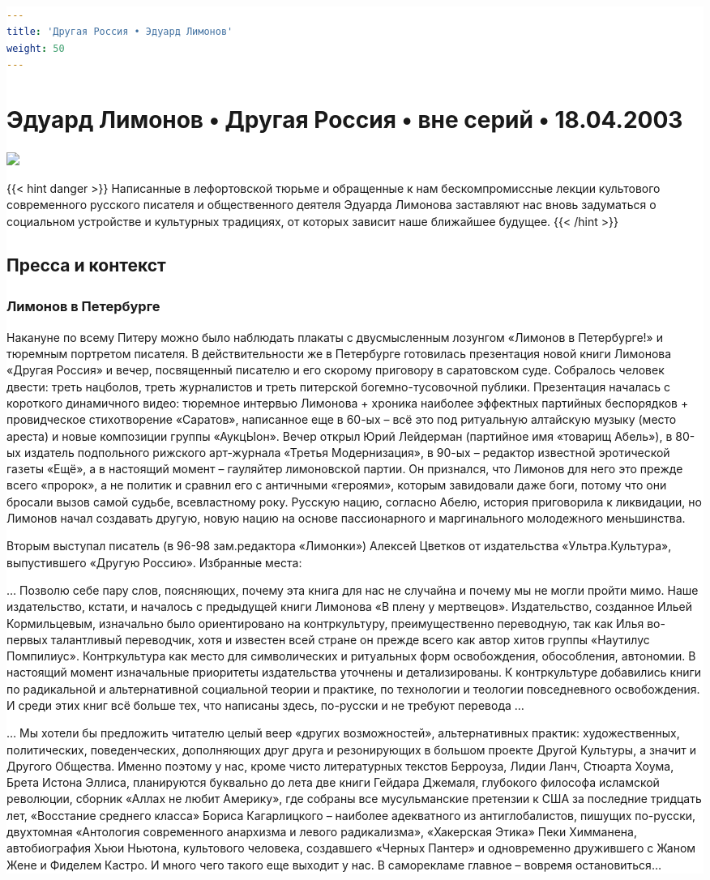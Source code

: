 ```yaml
---
title: 'Другая Россия • Эдуард Лимонов'
weight: 50
---
```


# Эдуард Лимонов • **Другая Россия** • вне серий • 18.04.2003

![](/img/altrussia.gif)

{{< hint danger >}}
Написанные в лефортовской тюрьме и обращенные к нам бескомпромиссные лекции культового современного русского писателя и общественного деятеля Эдуарда Лимонова заставляют нас вновь задуматься о социальном устройстве и культурных традициях, от которых зависит наше ближайшее будущее.
{{< /hint >}}

## Пресса и контекст

### Лимонов в Петербурге

Накануне по всему Питеру можно было наблюдать плакаты с двусмысленным лозунгом «Лимонов в Петербурге!» и тюремным портретом писателя. В действительности же в Петербурге готовилась презентация новой книги Лимонова «Другая Россия» и вечер, посвященный писателю и его скорому приговору в саратовском суде. Собралось человек двести: треть нацболов, треть журналистов и треть питерской богемно-тусовочной публики. Презентация началась с короткого динамичного видео: тюремное интервью Лимонова + хроника наиболее эффектных партийных беспорядков + провидческое стихотворение «Саратов», написанное еще в 60-ых – всё это под ритуальную алтайскую музыку (место ареста) и новые композиции группы «АукцЫон». Вечер открыл Юрий Лейдерман (партийное имя «товарищ Абель»), в 80-ых издатель подпольного рижского арт-журнала «Третья Модернизация», в 90-ых – редактор известной эротической газеты «Ещё», а в настоящий момент – гауляйтер лимоновской партии. Он признался, что Лимонов для него это прежде всего «пророк», а не политик и сравнил его с античными «героями», которым завидовали даже боги, потому что они бросали вызов самой судьбе, всевластному року. Русскую нацию, согласно Абелю, история приговорила к ликвидации, но Лимонов начал создавать другую, новую нацию на основе пассионарного и маргинального молодежного меньшинства.

Вторым выступал писатель (в 96-98 зам.редактора «Лимонки») Алексей Цветков от издательства «Ультра.Культура», выпустившего «Другую Россию». Избранные места:

… Позволю себе пару слов, поясняющих, почему эта книга для нас не случайна и почему мы не могли пройти мимо. Наше издательство, кстати, и началось с предыдущей книги Лимонова «В плену у мертвецов». Издательство, созданное Ильей Кормильцевым, изначально было ориентировано на контркультуру, преимущественно переводную, так как Илья во-первых талантливый переводчик, хотя и известен всей стране он прежде всего как автор хитов группы «Наутилус Помпилиус». Контркультура как место для символических и ритуальных форм освобождения, обособления, автономии. В настоящий момент изначальные приоритеты издательства уточнены и детализированы. К контркультуре добавились книги по радикальной и альтернативной социальной теории и практике, по технологии и теологии повседневного освобождения. И среди этих книг всё больше тех, что написаны здесь, по-русски и не требуют перевода …

… Мы хотели бы предложить читателю целый веер «других возможностей», альтернативных практик: художественных, политических, поведенческих, дополняющих друг друга и резонирующих в большом проекте Другой Культуры, а значит и Другого Общества. Именно поэтому у нас, кроме чисто литературных текстов Берроуза, Лидии Ланч, Стюарта Хоума, Брета Истона Эллиса, планируются буквально до лета две книги Гейдара Джемаля, глубокого философа исламской революции, сборник «Аллах не любит Америку», где собраны все мусульманские претензии к США за последние тридцать лет, «Восстание среднего класса» Бориса Кагарлицкого – наиболее адекватного из антиглобалистов, пишущих по-русски, двухтомная «Антология современного анархизма и левого радикализма», «Хакерская Этика» Пеки Химманена, автобиография Хьюи Ньютона, культового человека, создавшего «Черных Пантер» и одновременно дружившего с Жаном Жене и Фиделем Кастро. И много чего такого еще выходит у нас. В саморекламе главное – вовремя остановиться…
